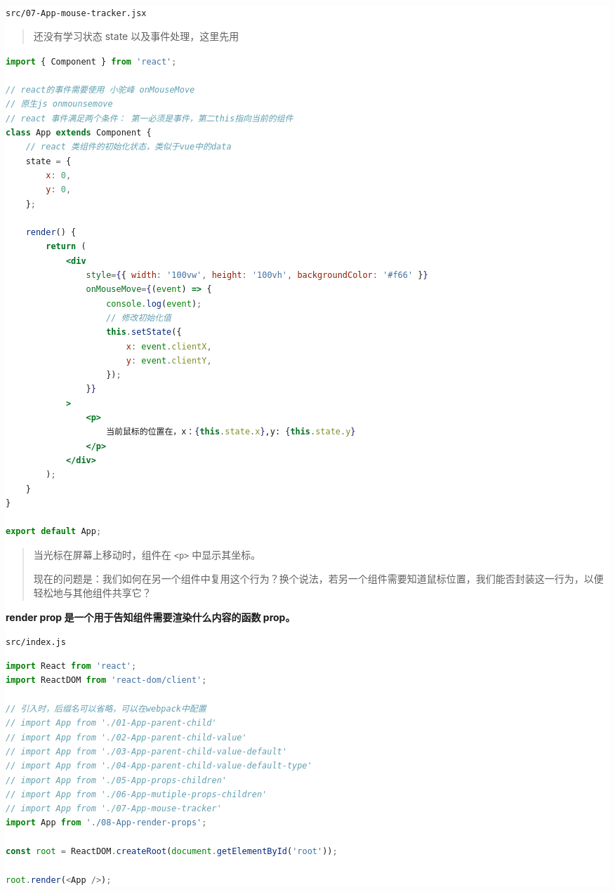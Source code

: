 `src/07-App-mouse-tracker.jsx`

> 还没有学习状态 state 以及事件处理，这里先用

```jsx
import { Component } from 'react';

// react的事件需要使用 小驼峰 onMouseMove
// 原生js onmounsemove
// react 事件满足两个条件： 第一必须是事件，第二this指向当前的组件
class App extends Component {
	// react 类组件的初始化状态，类似于vue中的data
	state = {
		x: 0,
		y: 0,
	};

	render() {
		return (
			<div
				style={{ width: '100vw', height: '100vh', backgroundColor: '#f66' }}
				onMouseMove={(event) => {
					console.log(event);
					// 修改初始化值
					this.setState({
						x: event.clientX,
						y: event.clientY,
					});
				}}
			>
				<p>
					当前鼠标的位置在，x：{this.state.x},y: {this.state.y}
				</p>
			</div>
		);
	}
}

export default App;
```

> 当光标在屏幕上移动时，组件在 `<p>` 中显示其坐标。
>
> 现在的问题是：我们如何在另一个组件中复用这个行为？换个说法，若另一个组件需要知道鼠标位置，我们能否封装这一行为，以便轻松地与其他组件共享它？

**render prop 是一个用于告知组件需要渲染什么内容的函数 prop。**

`src/index.js`

```js
import React from 'react';
import ReactDOM from 'react-dom/client';

// 引入时，后缀名可以省略，可以在webpack中配置
// import App from './01-App-parent-child'
// import App from './02-App-parent-child-value'
// import App from './03-App-parent-child-value-default'
// import App from './04-App-parent-child-value-default-type'
// import App from './05-App-props-children'
// import App from './06-App-mutiple-props-children'
// import App from './07-App-mouse-tracker'
import App from './08-App-render-props';

const root = ReactDOM.createRoot(document.getElementById('root'));

root.render(<App />);
```